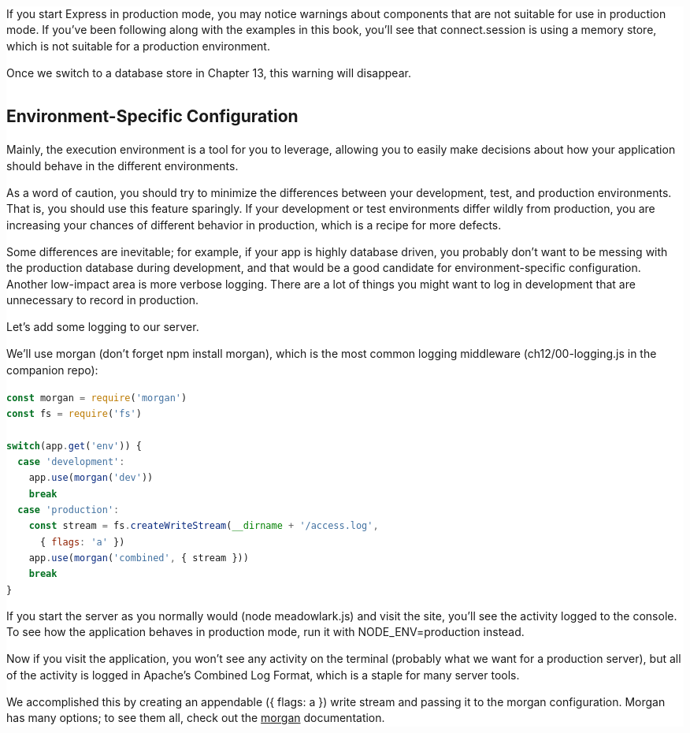 If you start Express in production mode, you may notice warnings about components that are not suitable for use in production mode. If you’ve been following along with the examples in this book, you’ll see that connect.session is using a memory store, which is not suitable for a production environment. 

Once we switch to a database store in Chapter 13, this warning will disappear.


## Environment-Specific Configuration

Mainly, the execution environment is a tool for you to leverage, allowing you to easily make decisions about how your application should behave in the different environments.

As a word of caution, you should try to minimize the differences between your development, test, and production environments. That is, you should use this feature sparingly. If your development or test environments differ wildly from production, you are increasing your chances of different behavior in production, which is a recipe for more defects.

Some differences are inevitable; for example, if your app is highly database driven, you probably don’t want to be messing with the production database during development, and that would be a good candidate for environment-specific configuration. Another low-impact area is more verbose logging. There are a lot of things you might want to log in development that are unnecessary to record in production.

Let’s add some logging to our server.

We’ll use morgan (don’t forget npm install morgan), which is the most common logging middleware (ch12/00-logging.js in the companion repo):

``` js 
const morgan = require('morgan')
const fs = require('fs')

switch(app.get('env')) {
  case 'development':
    app.use(morgan('dev'))
    break
  case 'production':
    const stream = fs.createWriteStream(__dirname + '/access.log',
      { flags: 'a' })
    app.use(morgan('combined', { stream }))
    break
}
```

If you start the server as you normally would (node meadowlark.js) and visit the site, you’ll see the activity logged to the console. To see how the application behaves in production mode, run it with NODE_ENV=production instead. 

Now if you visit the application, you won’t see any activity on the terminal (probably what we want for a production server), but all of the activity is logged in Apache’s Combined Log Format, which is a staple for many server tools.

We accomplished this by creating an appendable ({ flags: a }) write stream and passing it to the morgan configuration. Morgan has many options; to see them all, check out the [morgan](https://github.com/expressjs/morgan) documentation.
